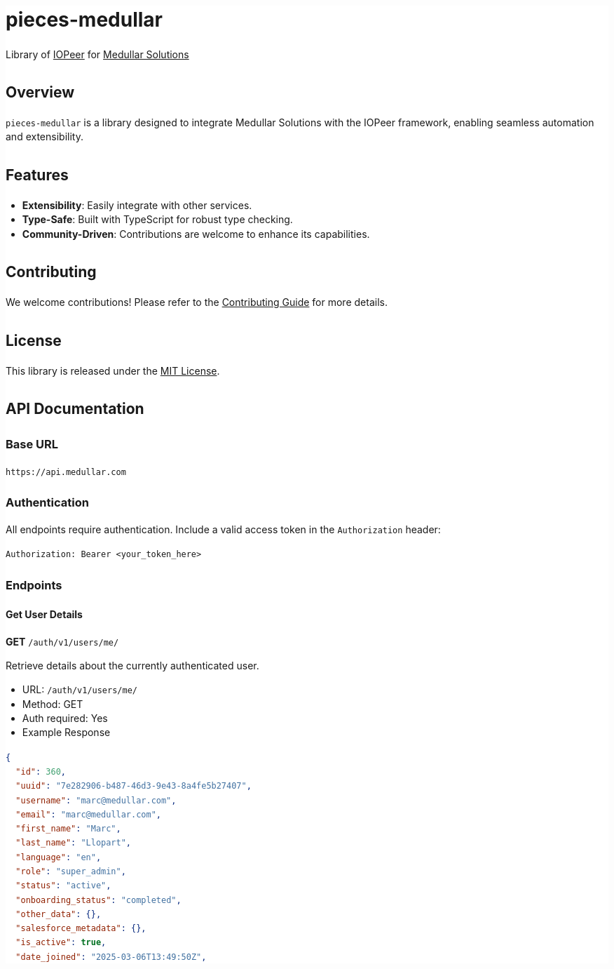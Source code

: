 ﻿# pieces-medullar

Library of [IOPeer](https://www.IOpeer.com/) for [Medullar Solutions](https://www.medullar.com)

## Overview

`pieces-medullar` is a library designed to integrate Medullar Solutions with the IOPeer framework, enabling seamless automation and extensibility.

## Features

- **Extensibility**: Easily integrate with other services.
- **Type-Safe**: Built with TypeScript for robust type checking.
- **Community-Driven**: Contributions are welcome to enhance its capabilities.

## Contributing

We welcome contributions! Please refer to the [Contributing Guide](https://www.IOpeer.com/docs/contributing/overview) for more details.

## License

This library is released under the [MIT License](https://opensource.org/licenses/MIT).

## API Documentation

### Base URL

`https://api.medullar.com`

### Authentication

All endpoints require authentication. Include a valid access token in the `Authorization` header:

`Authorization: Bearer <your_token_here>`

### Endpoints

#### Get User Details

**GET** `/auth/v1/users/me/`

Retrieve details about the currently authenticated user.

* URL: `/auth/v1/users/me/`
* Method: GET
* Auth required: Yes
* Example Response

```json
{
  "id": 360,
  "uuid": "7e282906-b487-46d3-9e43-8a4fe5b27407",
  "username": "marc@medullar.com",
  "email": "marc@medullar.com",
  "first_name": "Marc",
  "last_name": "Llopart",
  "language": "en",
  "role": "super_admin",
  "status": "active",
  "onboarding_status": "completed",
  "other_data": {},
  "salesforce_metadata": {},
  "is_active": true,
  "date_joined": "2025-03-06T13:49:50Z",
```